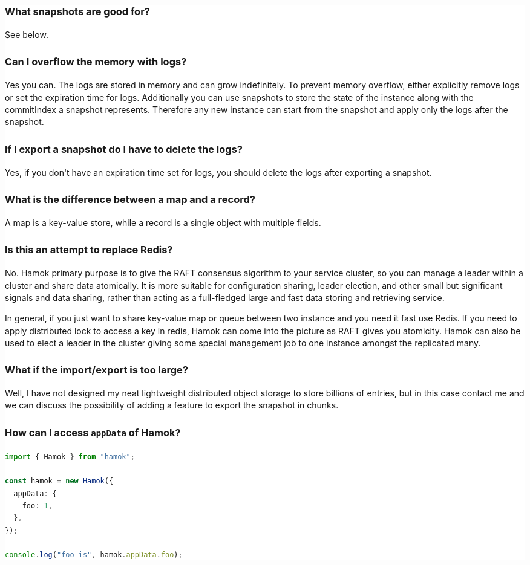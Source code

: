 ### What snapshots are good for?

See below.

### Can I overflow the memory with logs?

Yes you can. The logs are stored in memory and can grow indefinitely. To prevent memory overflow,
either explicitly remove logs or set the expiration time for logs. Additionally you can use snapshots
to store the state of the instance along with the commitIndex a snapshot represents.
Therefore any new instance can start from the snapshot and apply only the logs after the snapshot.

### If I export a snapshot do I have to delete the logs?

Yes, if you don't have an expiration time set for logs,
you should delete the logs after exporting a snapshot.

### What is the difference between a map and a record?

A map is a key-value store, while a record is a single object with multiple fields.

### Is this an attempt to replace Redis?

No. Hamok primary purpose is to give the RAFT consensus algorithm to your service cluster,
so you can manage a leader within a cluster and share data atomically.
It is more suitable for configuration sharing, leader election, and other small but significant
signals and data sharing, rather than acting as a full-fledged large and fast data storing and retrieving service.

In general, if you just want to share key-value map or queue between two instance and you need it fast use Redis.
If you need to apply distributed lock to access a key in redis, Hamok can come into the picture as RAFT gives you atomicity.
Hamok can also be used to elect a leader in the cluster giving some special management job to one instance amongst the replicated many.

### What if the import/export is too large?

Well, I have not designed my neat lightweight distributed object storage to store billions of entries, but in this case
contact me and we can discuss the possibility of adding a feature to export the snapshot in chunks.

### How can I access `appData` of Hamok?

```typescript
import { Hamok } from "hamok";

const hamok = new Hamok({
  appData: {
    foo: 1,
  },
});

console.log("foo is", hamok.appData.foo);
```
